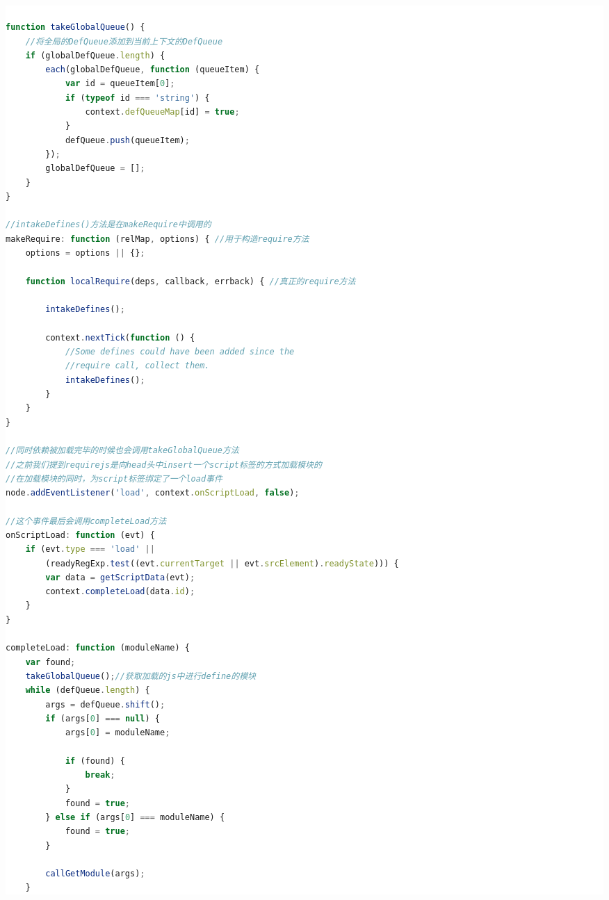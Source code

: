 ```javascript

function takeGlobalQueue() {
	//将全局的DefQueue添加到当前上下文的DefQueue
	if (globalDefQueue.length) {
		each(globalDefQueue, function (queueItem) {
			var id = queueItem[0];
			if (typeof id === 'string') {
				context.defQueueMap[id] = true;
			}
			defQueue.push(queueItem);
		});
		globalDefQueue = [];
	}
}

//intakeDefines()方法是在makeRequire中调用的
makeRequire: function (relMap, options) { //用于构造require方法
    options = options || {};
    
    function localRequire(deps, callback, errback) { //真正的require方法
    
        intakeDefines();
        
        context.nextTick(function () {
			//Some defines could have been added since the
			//require call, collect them.
			intakeDefines();
		}
    }
}

//同时依赖被加载完毕的时候也会调用takeGlobalQueue方法
//之前我们提到requirejs是向head头中insert一个script标签的方式加载模块的
//在加载模块的同时，为script标签绑定了一个load事件
node.addEventListener('load', context.onScriptLoad, false);

//这个事件最后会调用completeLoad方法
onScriptLoad: function (evt) {
	if (evt.type === 'load' ||
		(readyRegExp.test((evt.currentTarget || evt.srcElement).readyState))) {
		var data = getScriptData(evt);
		context.completeLoad(data.id);
	}
}

completeLoad: function (moduleName) {
    var found;
    takeGlobalQueue();//获取加载的js中进行define的模块
	while (defQueue.length) {
		args = defQueue.shift();
		if (args[0] === null) {
			args[0] = moduleName;
			
			if (found) {
				break;
			}
			found = true;
		} else if (args[0] === moduleName) {
			found = true;
		}

		callGetModule(args);
	}
```